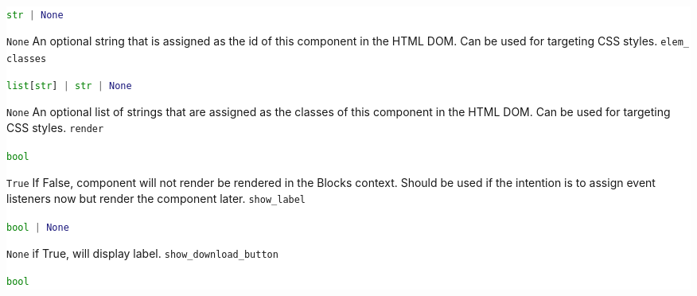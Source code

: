 ```python
str | None
```

</td>
<td align="left"><code>None</code></td>
<td align="left">An optional string that is assigned as the id of this component in the HTML DOM. Can be used for targeting CSS styles.</td>
</tr>

<tr>
<td align="left"><code>elem_classes</code></td>
<td align="left" style="width: 25%;">

```python
list[str] | str | None
```

</td>
<td align="left"><code>None</code></td>
<td align="left">An optional list of strings that are assigned as the classes of this component in the HTML DOM. Can be used for targeting CSS styles.</td>
</tr>

<tr>
<td align="left"><code>render</code></td>
<td align="left" style="width: 25%;">

```python
bool
```

</td>
<td align="left"><code>True</code></td>
<td align="left">If False, component will not render be rendered in the Blocks context. Should be used if the intention is to assign event listeners now but render the component later.</td>
</tr>

<tr>
<td align="left"><code>show_label</code></td>
<td align="left" style="width: 25%;">

```python
bool | None
```

</td>
<td align="left"><code>None</code></td>
<td align="left">if True, will display label.</td>
</tr>

<tr>
<td align="left"><code>show_download_button</code></td>
<td align="left" style="width: 25%;">

```python
bool
```
